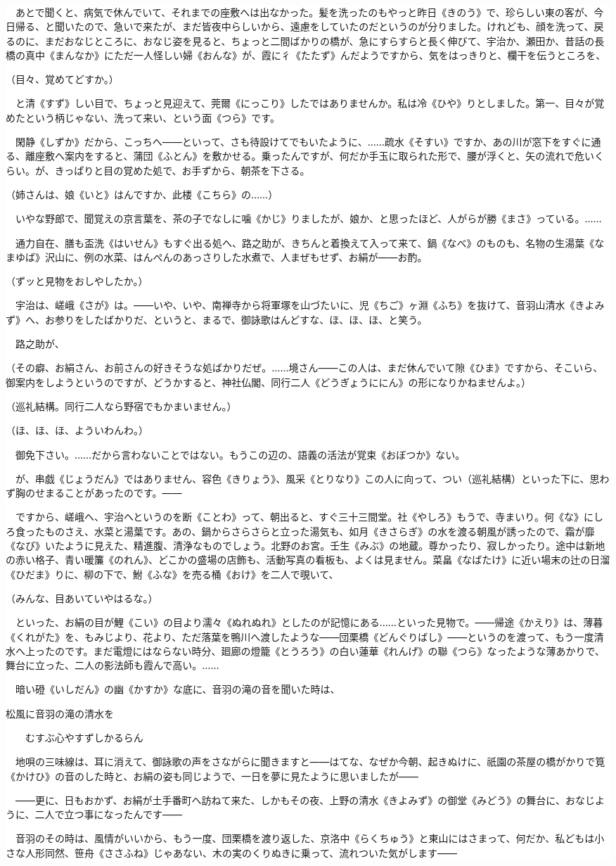 　あとで聞くと、病気で休んでいて、それまでの座敷へは出なかった。髪を洗ったのもやっと昨日《きのう》で、珍らしい東の客が、今日帰る、と聞いたので、急いで来たが、まだ皆夜中らしいから、遠慮をしていたのだというのが分りました。けれども、顔を洗って、戻るのに、まだおなじところに、おなじ姿を見ると、ちょっと二間ばかりの橋が、急にすらすらと長く伸びて、宇治か、瀬田か、昔話の長橋の真中《まんなか》にただ一人怪しい婦《おんな》が、霞に彳《たたず》んだようですから、気をはっきりと、欄干を伝うところを、

（目々、覚めてどすか。）

　と清《すず》しい目で、ちょっと見迎えて、莞爾《にっこり》したではありませんか。私は冷《ひや》りとしました。第一、目々が覚めたという柄じゃない、洗って来い、という面《つら》です。

　閑静《しずか》だから、こっちへ――といって、さも待設けてでもいたように、……疏水《そすい》ですか、あの川が窓下をすぐに通る、離座敷へ案内をすると、蒲団《ふとん》を敷かせる。乗ったんですが、何だか手玉に取られた形で、腰が浮くと、矢の流れで危いくらい。が、きっぱりと目の覚めた処で、お手ずから、朝茶を下さる。

（姉さんは、娘《いと》はんですか、此楼《こちら》の……）

　いやな野郎で、聞覚えの京言葉を、茶の子でなしに噛《かじ》りましたが、娘か、と思ったほど、人がらが勝《まさ》っている。……

　通力自在、膳も盃洗《はいせん》もすぐ出る処へ、路之助が、きちんと着換えて入って来て、鍋《なべ》のものも、名物の生湯葉《なまゆば》沢山に、例の水菜、はんぺんのあっさりした水煮で、人まぜもせず、お絹が――お酌。

（ずッと見物をおしやしたか。）

　宇治は、嵯峨《さが》は。――いや、いや、南禅寺から将軍塚を山づたいに、児《ちご》ヶ淵《ふち》を抜けて、音羽山清水《きよみず》へ、お参りをしたばかりだ、というと、まるで、御詠歌はんどすな、ほ、ほ、ほ、と笑う。



　路之助が、

（その癖、お絹さん、お前さんの好きそうな処ばかりだぜ。……境さん――この人は、まだ休んでいて隙《ひま》ですから、そこいら、御案内をしようというのですが、どうかすると、神社仏閣、同行二人《どうぎょうににん》の形になりかねませんよ。）

（巡礼結構。同行二人なら野宿でもかまいません。）

（ほ、ほ、ほ、よういわんわ。）

　御免下さい。……だから言わないことではない。もうこの辺の、語義の活法が覚束《おぼつか》ない。

　が、串戯《じょうだん》ではありません、容色《きりょう》、風采《とりなり》この人に向って、つい（巡礼結構）といった下に、思わず胸のせまることがあったのです。――

　ですから、嵯峨へ、宇治へというのを断《ことわ》って、朝出ると、すぐ三十三間堂。社《やしろ》もうで、寺まいり。何《な》にしろ食ったものさえ、水菜と湯葉です。あの、鍋からさらさらと立った湯気も、如月《きさらぎ》の水を渡る朝風が誘ったので、霜が靡《なび》いたように見えた、精進腹、清浄なものでしょう。北野のお宮。壬生《みぶ》の地蔵。尊かったり、寂しかったり。途中は新地の赤い格子、青い暖簾《のれん》、どこかの盛場の店飾も、活動写真の看板も、よくは見ません。菜畠《なばたけ》に近い場末の辻の日溜《ひだま》りに、柳の下で、鮒《ふな》を売る桶《おけ》を二人で覗いて、

（みんな、目あいていやはるな。）

　といった、お絹の目が鯉《こい》の目より濡々《ぬれぬれ》としたのが記憶にある……といった見物で。――帰途《かえり》は、薄暮《くれがた》を、もみじより、花より、ただ落葉を鴨川へ渡したような――団栗橋《どんぐりばし》――というのを渡って、もう一度清水へ上ったのです。まだ電燈にはならない時分、廻廊の燈籠《とうろう》の白い蓮華《れんげ》の聯《つら》なったような薄あかりで、舞台に立った、二人の影法師も霞んで高い。……

　暗い磴《いしだん》の幽《かすか》な底に、音羽の滝の音を聞いた時は、


松風に音羽の滝の清水を

　　むすぶ心やすずしかるらん



　地唄の三味線は、耳に消えて、御詠歌の声をさながらに聞きますと――はてな、なぜか今朝、起きぬけに、祇園の茶屋の橋がかりで筧《かけひ》の音のした時と、お絹の姿も同じようで、一日を夢に見たように思いましたが――

　――更に、日もおかず、お絹が土手番町へ訪ねて来た、しかもその夜、上野の清水《きよみず》の御堂《みどう》の舞台に、おなじように、二人で立つ事になったんです――



　音羽のその時は、風情がいいから、もう一度、団栗橋を渡り返した、京洛中《らくちゅう》と東山にはさまって、何だか、私どもは小さな人形同然、笹舟《ささふね》じゃあない、木の実のくりぬきに乗って、流れついた気がします――
